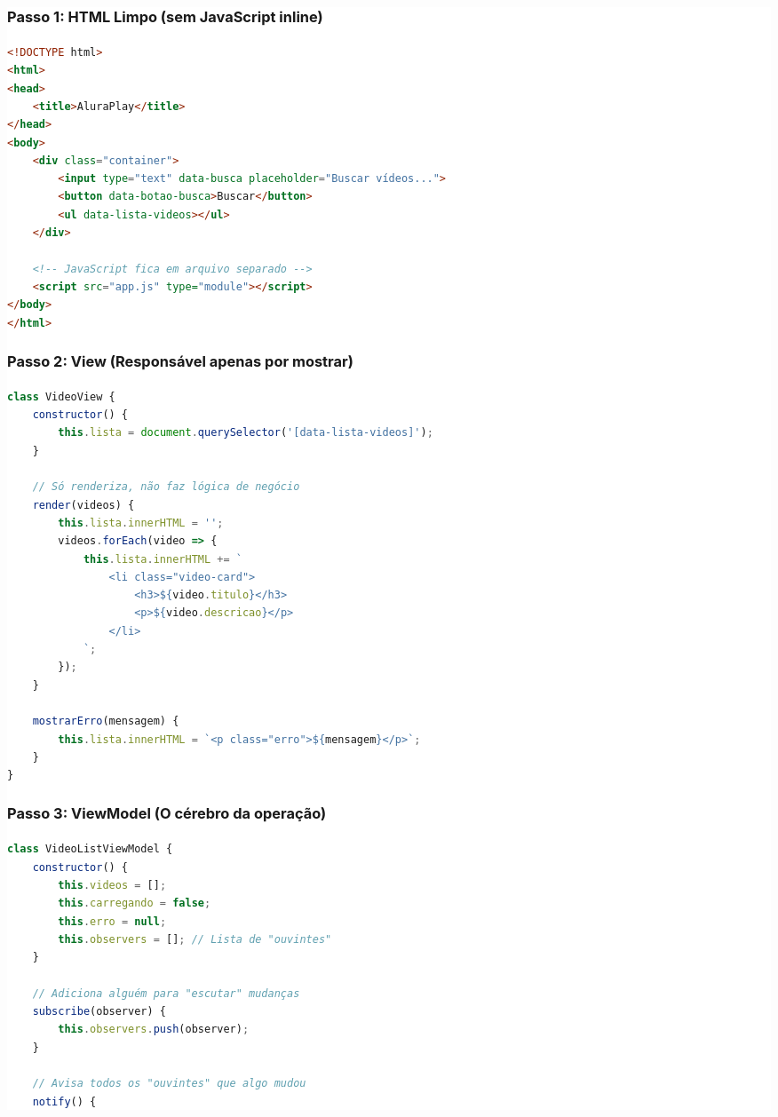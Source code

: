 ### **Passo 1: HTML Limpo (sem JavaScript inline)**
```html
<!DOCTYPE html>
<html>
<head>
    <title>AluraPlay</title>
</head>
<body>
    <div class="container">
        <input type="text" data-busca placeholder="Buscar vídeos...">
        <button data-botao-busca>Buscar</button>
        <ul data-lista-videos></ul>
    </div>
    
    <!-- JavaScript fica em arquivo separado -->
    <script src="app.js" type="module"></script>
</body>
</html>
```

### **Passo 2: View (Responsável apenas por mostrar)**
```javascript
class VideoView {
    constructor() {
        this.lista = document.querySelector('[data-lista-videos]');
    }
    
    // Só renderiza, não faz lógica de negócio
    render(videos) {
        this.lista.innerHTML = '';
        videos.forEach(video => {
            this.lista.innerHTML += `
                <li class="video-card">
                    <h3>${video.titulo}</h3>
                    <p>${video.descricao}</p>
                </li>
            `;
        });
    }
    
    mostrarErro(mensagem) {
        this.lista.innerHTML = `<p class="erro">${mensagem}</p>`;
    }
}
```

### **Passo 3: ViewModel (O cérebro da operação)**
```javascript
class VideoListViewModel {
    constructor() {
        this.videos = [];
        this.carregando = false;
        this.erro = null;
        this.observers = []; // Lista de "ouvintes"
    }
    
    // Adiciona alguém para "escutar" mudanças
    subscribe(observer) {
        this.observers.push(observer);
    }
    
    // Avisa todos os "ouvintes" que algo mudou
    notify() {
```